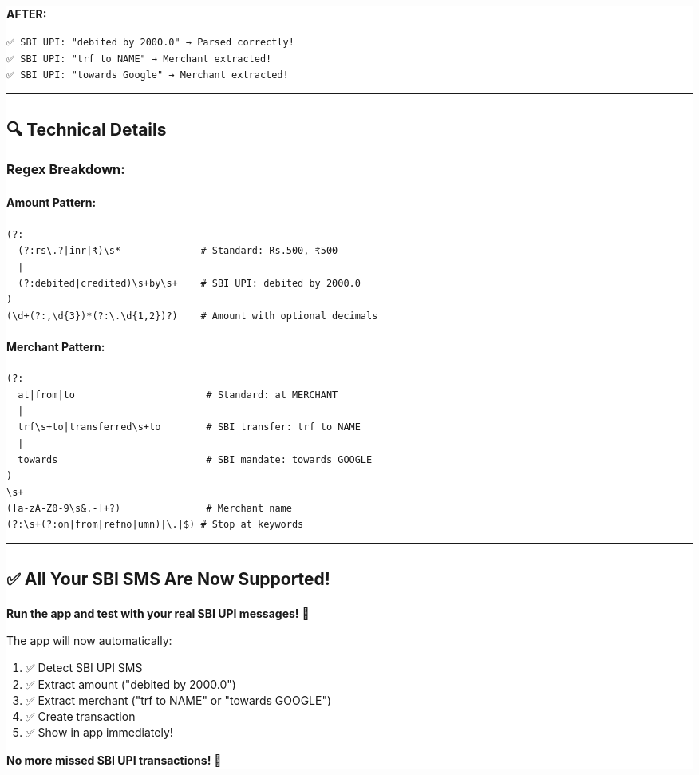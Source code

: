 **AFTER:**
```
✅ SBI UPI: "debited by 2000.0" → Parsed correctly!
✅ SBI UPI: "trf to NAME" → Merchant extracted!
✅ SBI UPI: "towards Google" → Merchant extracted!
```

---

## 🔍 Technical Details

### **Regex Breakdown:**

#### **Amount Pattern:**
```regex
(?:
  (?:rs\.?|inr|₹)\s*              # Standard: Rs.500, ₹500
  |
  (?:debited|credited)\s+by\s+    # SBI UPI: debited by 2000.0
)
(\d+(?:,\d{3})*(?:\.\d{1,2})?)    # Amount with optional decimals
```

#### **Merchant Pattern:**
```regex
(?:
  at|from|to                       # Standard: at MERCHANT
  |
  trf\s+to|transferred\s+to        # SBI transfer: trf to NAME
  |
  towards                          # SBI mandate: towards GOOGLE
)
\s+
([a-zA-Z0-9\s&.-]+?)               # Merchant name
(?:\s+(?:on|from|refno|umn)|\.|$) # Stop at keywords
```

---

## ✅ All Your SBI SMS Are Now Supported!

**Run the app and test with your real SBI UPI messages!** 🚀

The app will now automatically:
1. ✅ Detect SBI UPI SMS
2. ✅ Extract amount ("debited by 2000.0")
3. ✅ Extract merchant ("trf to NAME" or "towards GOOGLE")
4. ✅ Create transaction
5. ✅ Show in app immediately!

**No more missed SBI UPI transactions!** 🎉

